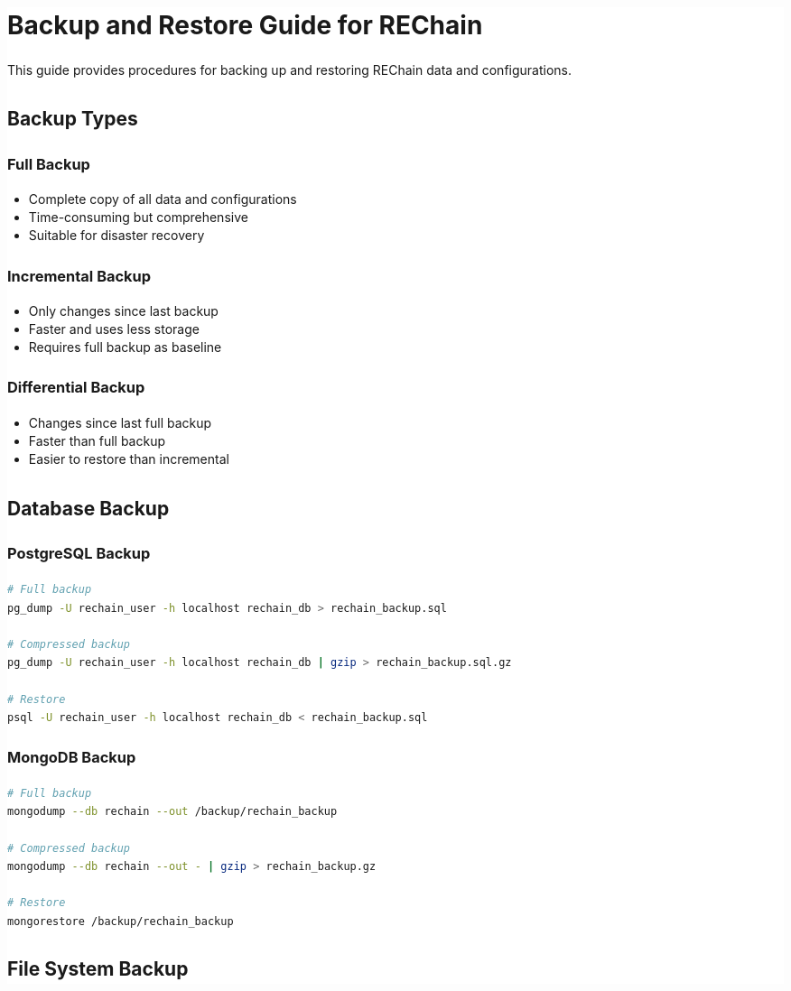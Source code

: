 # Backup and Restore Guide for REChain

This guide provides procedures for backing up and restoring REChain data and configurations.

## Backup Types

### Full Backup
- Complete copy of all data and configurations
- Time-consuming but comprehensive
- Suitable for disaster recovery

### Incremental Backup
- Only changes since last backup
- Faster and uses less storage
- Requires full backup as baseline

### Differential Backup
- Changes since last full backup
- Faster than full backup
- Easier to restore than incremental

## Database Backup

### PostgreSQL Backup
```bash
# Full backup
pg_dump -U rechain_user -h localhost rechain_db > rechain_backup.sql

# Compressed backup
pg_dump -U rechain_user -h localhost rechain_db | gzip > rechain_backup.sql.gz

# Restore
psql -U rechain_user -h localhost rechain_db < rechain_backup.sql
```

### MongoDB Backup
```bash
# Full backup
mongodump --db rechain --out /backup/rechain_backup

# Compressed backup
mongodump --db rechain --out - | gzip > rechain_backup.gz

# Restore
mongorestore /backup/rechain_backup
```

## File System Backup
